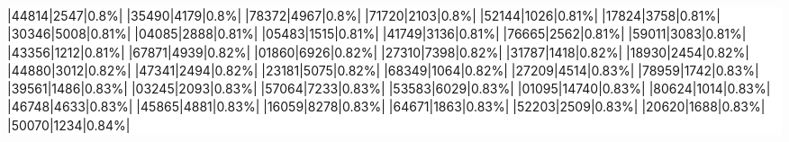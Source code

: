 |44814|2547|0.8%|
|35490|4179|0.8%|
|78372|4967|0.8%|
|71720|2103|0.8%|
|52144|1026|0.81%|
|17824|3758|0.81%|
|30346|5008|0.81%|
|04085|2888|0.81%|
|05483|1515|0.81%|
|41749|3136|0.81%|
|76665|2562|0.81%|
|59011|3083|0.81%|
|43356|1212|0.81%|
|67871|4939|0.82%|
|01860|6926|0.82%|
|27310|7398|0.82%|
|31787|1418|0.82%|
|18930|2454|0.82%|
|44880|3012|0.82%|
|47341|2494|0.82%|
|23181|5075|0.82%|
|68349|1064|0.82%|
|27209|4514|0.83%|
|78959|1742|0.83%|
|39561|1486|0.83%|
|03245|2093|0.83%|
|57064|7233|0.83%|
|53583|6029|0.83%|
|01095|14740|0.83%|
|80624|1014|0.83%|
|46748|4633|0.83%|
|45865|4881|0.83%|
|16059|8278|0.83%|
|64671|1863|0.83%|
|52203|2509|0.83%|
|20620|1688|0.83%|
|50070|1234|0.84%|